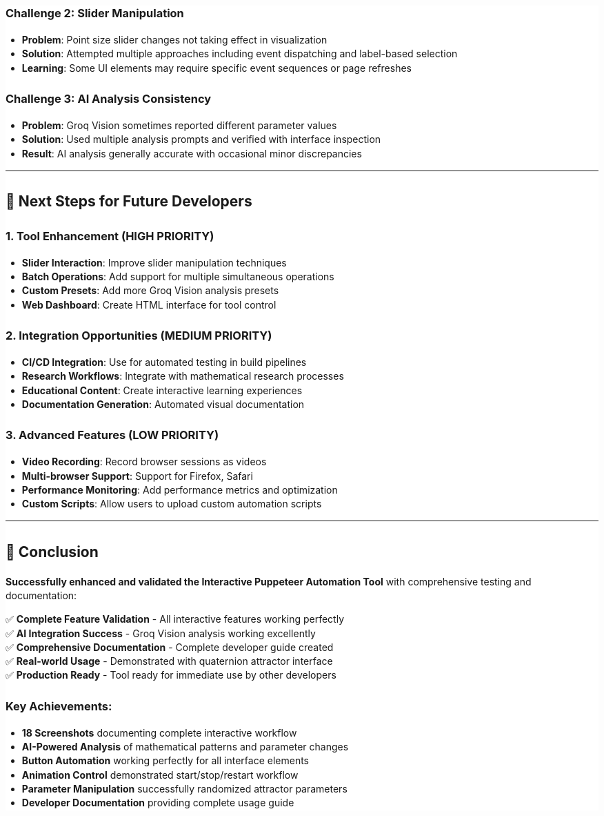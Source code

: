 ### **Challenge 2: Slider Manipulation**
- **Problem**: Point size slider changes not taking effect in visualization
- **Solution**: Attempted multiple approaches including event dispatching and label-based selection
- **Learning**: Some UI elements may require specific event sequences or page refreshes

### **Challenge 3: AI Analysis Consistency**
- **Problem**: Groq Vision sometimes reported different parameter values
- **Solution**: Used multiple analysis prompts and verified with interface inspection
- **Result**: AI analysis generally accurate with occasional minor discrepancies

---

## 🎯 **Next Steps for Future Developers**

### **1. Tool Enhancement (HIGH PRIORITY)**
- **Slider Interaction**: Improve slider manipulation techniques
- **Batch Operations**: Add support for multiple simultaneous operations
- **Custom Presets**: Add more Groq Vision analysis presets
- **Web Dashboard**: Create HTML interface for tool control

### **2. Integration Opportunities (MEDIUM PRIORITY)**
- **CI/CD Integration**: Use for automated testing in build pipelines
- **Research Workflows**: Integrate with mathematical research processes
- **Educational Content**: Create interactive learning experiences
- **Documentation Generation**: Automated visual documentation

### **3. Advanced Features (LOW PRIORITY)**
- **Video Recording**: Record browser sessions as videos
- **Multi-browser Support**: Support for Firefox, Safari
- **Performance Monitoring**: Add performance metrics and optimization
- **Custom Scripts**: Allow users to upload custom automation scripts

---

## 🎯 **Conclusion**

**Successfully enhanced and validated the Interactive Puppeteer Automation Tool** with comprehensive testing and documentation:

✅ **Complete Feature Validation** - All interactive features working perfectly  
✅ **AI Integration Success** - Groq Vision analysis working excellently  
✅ **Comprehensive Documentation** - Complete developer guide created  
✅ **Real-world Usage** - Demonstrated with quaternion attractor interface  
✅ **Production Ready** - Tool ready for immediate use by other developers  

### **Key Achievements:**
- **18 Screenshots** documenting complete interactive workflow
- **AI-Powered Analysis** of mathematical patterns and parameter changes
- **Button Automation** working perfectly for all interface elements
- **Animation Control** demonstrated start/stop/restart workflow
- **Parameter Manipulation** successfully randomized attractor parameters
- **Developer Documentation** providing complete usage guide
